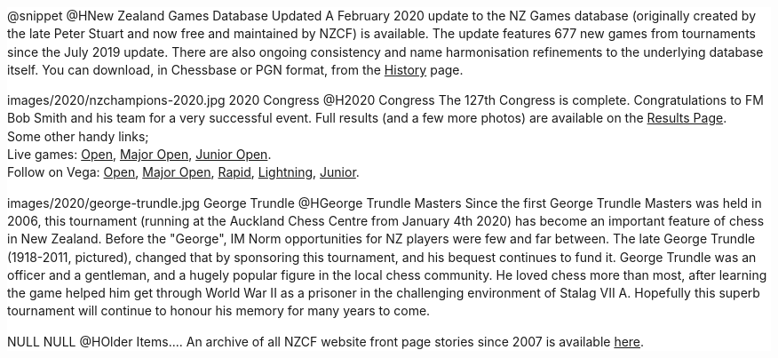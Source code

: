 @snippet
@HNew Zealand Games Database Updated
A February 2020 update to the NZ Games database (originally created by the late Peter Stuart and now free and
maintained by NZCF) is available. The update features 677 new games from tournaments since the July 2019 update. There
are also ongoing consistency and name harmonisation refinements to the underlying database itself. You can
download, in Chessbase or PGN format, from the <a href="history.html">History</a> page.

images/2020/nzchampions-2020.jpg
2020 Congress
@H2020 Congress
The 127th Congress is complete. Congratulations to FM Bob Smith and his team for a very successful event.
Full results (and a few more photos) are available on the <a href="results.html">Results Page</a>.
<br>Some other handy links;
<br>Live games: <a href="https://view.livechesscloud.com/#dfd124e8-a955-4428-9d59-9a81a81a740b">Open</a>,
<a href="https://view.livechesscloud.com/#7052d65b-5454-4a1b-a53a-20f940f03cb5">Major Open</a>,
<a href="https://view.livechesscloud.com/#445d1270-65c6-477f-9298-cdcfbadbacb0">Junior Open</a>.
<br>Follow on Vega:  <a href="tournaments/bp/2020/wwwcongress2020open/">Open</a>,
<a href="tournaments/bp/2020/wwwcongress2020majoropen/">Major Open</a>,
<a href="tournaments/bp/2020/wwwcongress2020rapid/">Rapid</a>,
<a href="tournaments/bp/2020/wwwcongress2020lightning/">Lightning</a>,
<a href="tournaments/bp/2020/wwwcongress2020junior/">Junior</a>.

images/2020/george-trundle.jpg
George Trundle
@HGeorge Trundle Masters
Since the first George Trundle Masters was held in 2006, this tournament (running at the Auckland Chess Centre
from January 4th 2020) has become an important feature of chess in New Zealand. Before the "George", IM Norm
opportunities for NZ players were few and far between. The late George Trundle (1918-2011, pictured), changed that by sponsoring
this tournament, and his bequest continues to fund it. George Trundle was an officer and a gentleman, and a hugely
popular figure in the local chess community. He loved chess more than most, after learning the game helped him
get through World War II as a prisoner in the challenging environment of Stalag VII A. Hopefully this superb tournament will
continue to honour his memory for many years to come.

NULL
NULL
@HOlder Items....
An archive of all NZCF website front page stories since 2007 is available <a href="archives-homepage.html">here</a>.
